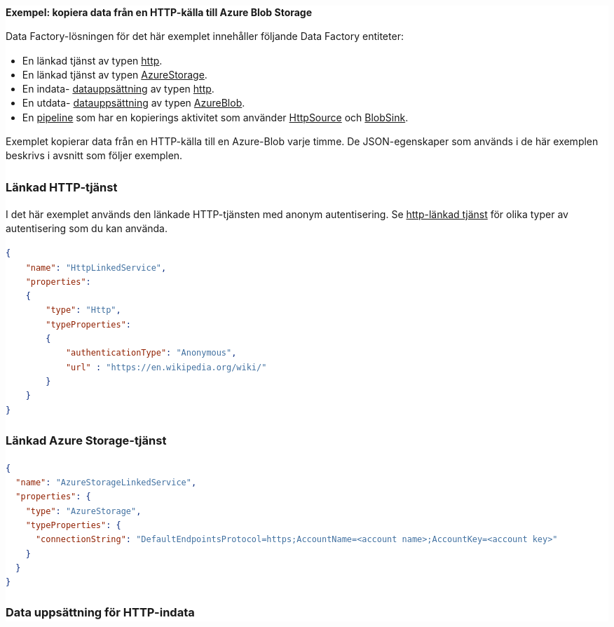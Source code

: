 **Exempel: kopiera data från en HTTP-källa till Azure Blob Storage**

Data Factory-lösningen för det här exemplet innehåller följande Data Factory entiteter:

*   En länkad tjänst av typen [http](#linked-service-properties).
*   En länkad tjänst av typen [AzureStorage](data-factory-azure-blob-connector.md#linked-service-properties).
*   En indata- [datauppsättning](data-factory-create-datasets.md) av typen [http](#dataset-properties).
*   En utdata- [datauppsättning](data-factory-create-datasets.md) av typen [AzureBlob](data-factory-azure-blob-connector.md#dataset-properties).
*   En [pipeline](data-factory-create-pipelines.md) som har en kopierings aktivitet som använder [HttpSource](#copy-activity-properties) och [BlobSink](data-factory-azure-blob-connector.md#copy-activity-properties).

Exemplet kopierar data från en HTTP-källa till en Azure-Blob varje timme. De JSON-egenskaper som används i de här exemplen beskrivs i avsnitt som följer exemplen.

### <a name="http-linked-service"></a>Länkad HTTP-tjänst

I det här exemplet används den länkade HTTP-tjänsten med anonym autentisering. Se [http-länkad tjänst](#linked-service-properties) för olika typer av autentisering som du kan använda.

```json
{
    "name": "HttpLinkedService",
    "properties":
    {
        "type": "Http",
        "typeProperties":
        {
            "authenticationType": "Anonymous",
            "url" : "https://en.wikipedia.org/wiki/"
        }
    }
}
```

### <a name="azure-storage-linked-service"></a>Länkad Azure Storage-tjänst

```json
{
  "name": "AzureStorageLinkedService",
  "properties": {
    "type": "AzureStorage",
    "typeProperties": {
      "connectionString": "DefaultEndpointsProtocol=https;AccountName=<account name>;AccountKey=<account key>"
    }
  }
}
```

### <a name="http-input-dataset"></a>Data uppsättning för HTTP-indata
